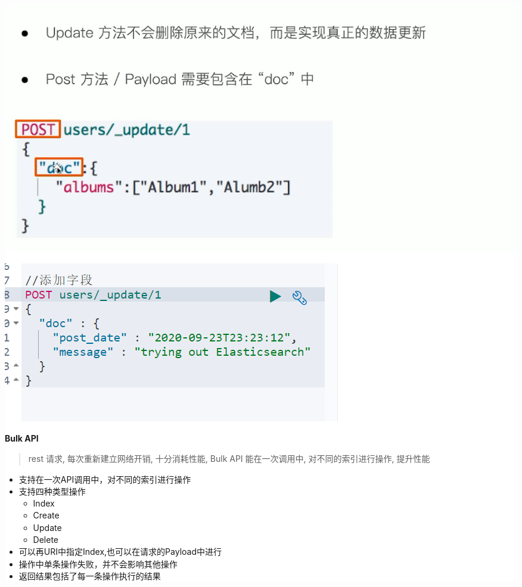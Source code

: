 ![image-20200926194530847](.assets/image-20200926194530847.png) 

![image-20200927000630058](.assets/image-20200927000630058.png)

**Bulk API**

> rest 请求, 每次重新建立网络开销, 十分消耗性能, Bulk API 能在一次调用中, 对不同的索引进行操作, 提升性能

- 支持在一次API调用中，对不同的索引进行操作
- 支持四种类型操作
  -  Index
  -  Create
  - Update
  - Delete
- 可以再URI中指定Index,也可以在请求的Payload中进行
- 操作中单条操作失败，并不会影响其他操作
- 返回结果包括了每一条操作执行的结果
